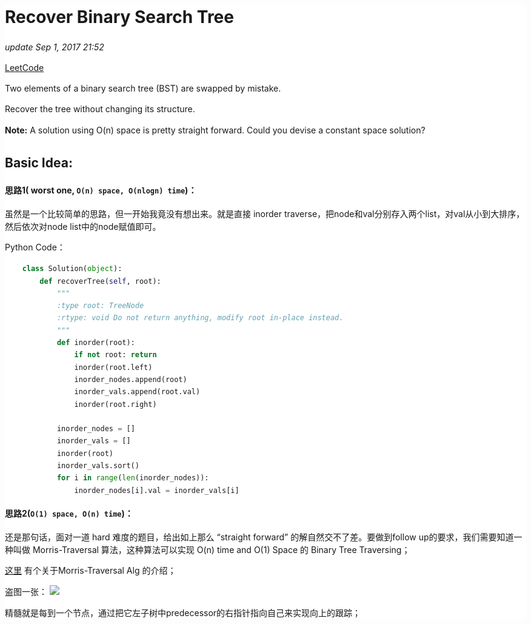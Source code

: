 # Recover Binary Search Tree

_update Sep 1, 2017 21:52_

[LeetCode](https://leetcode.com/problems/recover-binary-search-tree/description/)

Two elements of a binary search tree (BST) are swapped by mistake.

Recover the tree without changing its structure.

**Note:** A solution using O(n) space is pretty straight forward. Could you devise a constant space solution?

## Basic Idea:

#### **思路1( worst one, **`O(n) space, O(nlogn) time`**)：**

虽然是一个比较简单的思路，但一开始我竟没有想出来。就是直接 inorder traverse，把node和val分别存入两个list，对val从小到大排序，然后依次对node list中的node赋值即可。

Python Code：

```python
    class Solution(object):
        def recoverTree(self, root):
            """
            :type root: TreeNode
            :rtype: void Do not return anything, modify root in-place instead.
            """
            def inorder(root):
                if not root: return
                inorder(root.left)
                inorder_nodes.append(root)
                inorder_vals.append(root.val)
                inorder(root.right)

            inorder_nodes = []
            inorder_vals = []
            inorder(root)
            inorder_vals.sort()
            for i in range(len(inorder_nodes)):
                inorder_nodes[i].val = inorder_vals[i]
```

#### **思路2(**`O(1) space, O(n) time`**)：**

还是那句话，面对一道 hard 难度的题目，给出如上那么 “straight forward” 的解自然交不了差。要做到follow up的要求，我们需要知道一种叫做 Morris-Traversal 算法，这种算法可以实现 O(n) time and O(1) Space 的 Binary Tree Traversing；

[这里](http://www.cnblogs.com/AnnieKim/archive/2013/06/15/morristraversal.html) 有个关于Morris-Traversal Alg 的介绍；

盗图一张： ![](<../../.gitbook/assets/Screen Shot 2017-09-01 at 10.01.08 PM.png>)

精髓就是每到一个节点，通过把它左子树中predecessor的右指针指向自己来实现向上的跟踪；
